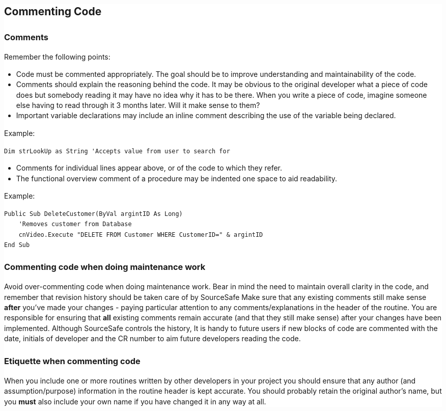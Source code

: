## Commenting Code

### Comments

Remember the following points:

- Code must be commented appropriately. The goal should be to improve
  understanding and maintainability of the code.
- Comments should explain the reasoning behind the code. It may be
  obvious to the original developer what a piece of code does but
  somebody reading it may have no idea why it has to be there. When
  you write a piece of code, imagine someone else having to read
  through it 3 months later. Will it make sense to them?
- Important variable declarations may include an inline comment
  describing the use of the variable being declared.

Example:

```vba
Dim strLookUp as String 'Accepts value from user to search for
```

- Comments for individual lines appear above, or of the code to which
  they refer.
- The functional overview comment of a procedure may be indented one
  space to aid readability.

Example:

```vba
Public Sub DeleteCustomer(ByVal argintID As Long)
    'Removes customer from Database
    cnVideo.Execute "DELETE FROM Customer WHERE CustomerID=" & argintID
End Sub
```

### Commenting code when doing maintenance work

Avoid over-commenting code when doing maintenance work. Bear in mind
the need to maintain overall clarity in the code, and remember that
revision history should be taken care of by SourceSafe Make sure that
any existing comments still make sense **after** you’ve made your
changes - paying particular attention to any comments/explanations in
the header of the routine. You are responsible for ensuring that
**all** existing comments remain accurate (and that they still make
sense) after your changes have been implemented. Although SourceSafe
controls the history, It is handy to future users if new blocks of
code are commented with the date, initials of developer and the CR
number to aim future developers reading the code.

### Etiquette when commenting code

When you include one or more routines written by other developers in
your project you should ensure that any author (and
assumption/purpose) information in the routine header is kept
accurate. You should probably retain the original author’s name, but
you **must** also include your own name if you have changed it in any
way at all.

